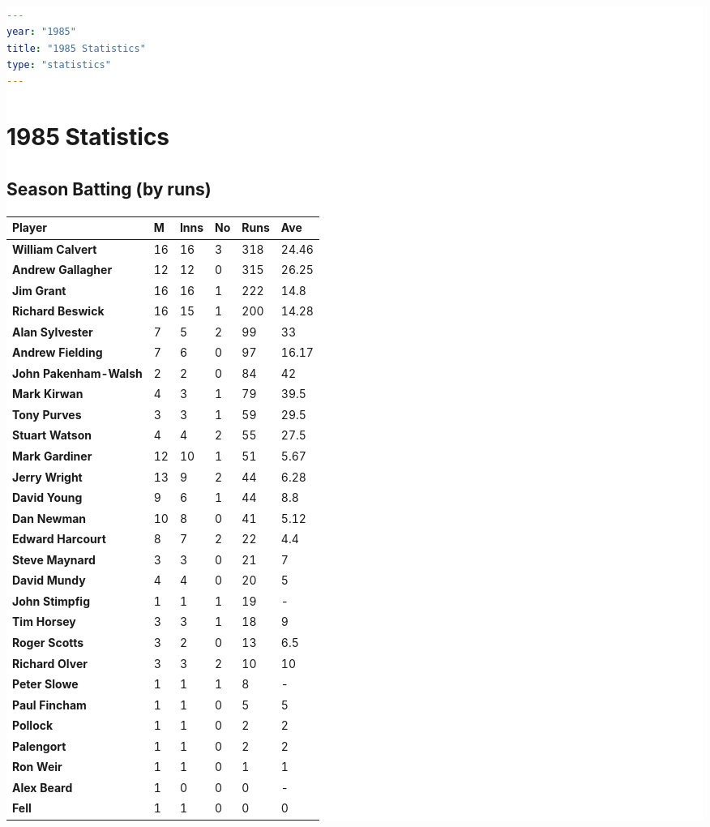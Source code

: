 ```yaml
---
year: "1985"
title: "1985 Statistics"
type: "statistics"
---
```

# 1985 Statistics

## Season Batting (by runs)

| Player | M | Inns | No | Runs | Ave |
|:--|:--|:--|:--|:--|:--|
| **William Calvert** | 16 | 16 | 3 | 318 | 24.46 |
| **Andrew Gallagher** | 12 | 12 | 0 | 315 | 26.25 |
| **Jim Grant** | 16 | 16 | 1 | 222 | 14.8 |
| **Richard Beswick** | 16 | 15 | 1 | 200 | 14.28 |
| **Alan Sylvester** | 7 | 5 | 2 | 99 | 33 |
| **Andrew Fielding** | 7 | 6 | 0 | 97 | 16.17 |
| **John Pakenham-Walsh** | 2 | 2 | 0 | 84 | 42 |
| **Mark Kirwan** | 4 | 3 | 1 | 79 | 39.5 |
| **Tony Purves** | 3 | 3 | 1 | 59 | 29.5 |
| **Stuart Watson** | 4 | 4 | 2 | 55 | 27.5 |
| **Mark Gardiner** | 12 | 10 | 1 | 51 | 5.67 |
| **Jerry Wright** | 13 | 9 | 2 | 44 | 6.28 |
| **David Young** | 9 | 6 | 1 | 44 | 8.8 |
| **Dan Newman** | 10 | 8 | 0 | 41 | 5.12 |
| **Edward Harcourt** | 8 | 7 | 2 | 22 | 4.4 |
| **Steve Maynard** | 3 | 3 | 0 | 21 | 7 |
| **David Mundy** | 4 | 4 | 0 | 20 | 5 |
| **John Stimpfig** | 1 | 1 | 1 | 19 | - |
| **Tim Horsey** | 3 | 3 | 1 | 18 | 9 |
| **Roger Scotts** | 3 | 2 | 0 | 13 | 6.5 |
| **Richard Olver** | 3 | 3 | 2 | 10 | 10 |
| **Peter Slowe** | 1 | 1 | 1 | 8 | - |
| **Paul Fincham** | 1 | 1 | 0 | 5 | 5 |
| **Pollock** | 1 | 1 | 0 | 2 | 2 |
| **Palengort** | 1 | 1 | 0 | 2 | 2 |
| **Ron Weir** | 1 | 1 | 0 | 1 | 1 |
| **Alex Beard** | 1 | 0 | 0 | 0 | - |
| **Fell** | 1 | 1 | 0 | 0 | 0 |